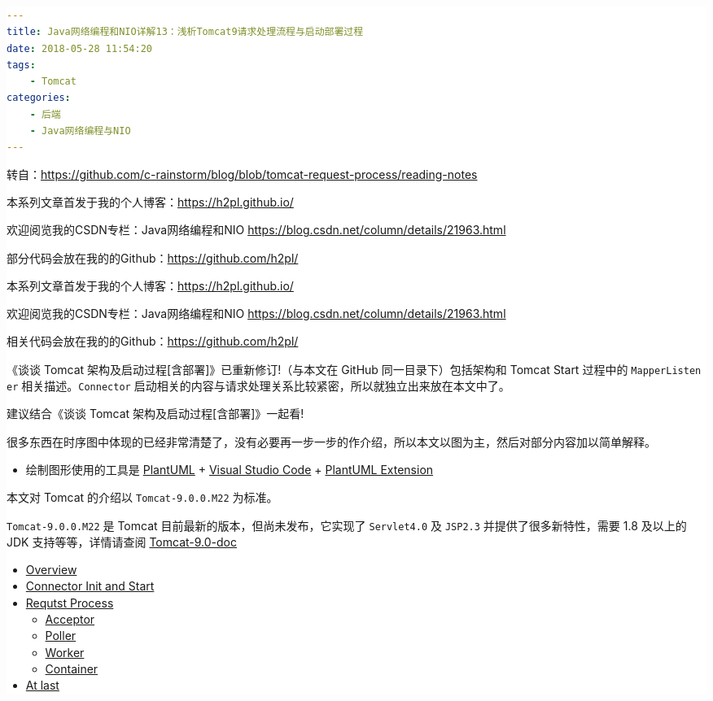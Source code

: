 ```yaml
---
title: Java网络编程和NIO详解13：浅析Tomcat9请求处理流程与启动部署过程
date: 2018-05-28 11:54:20
tags:
    - Tomcat
categories:
	- 后端
	- Java网络编程与NIO
---
```


转自：https://github.com/c-rainstorm/blog/blob/tomcat-request-process/reading-notes

本系列文章首发于我的个人博客：https://h2pl.github.io/

欢迎阅览我的CSDN专栏：Java网络编程和NIO https://blog.csdn.net/column/details/21963.html

部分代码会放在我的的Github：https://github.com/h2pl/



本系列文章首发于我的个人博客：https://h2pl.github.io/

欢迎阅览我的CSDN专栏：Java网络编程和NIO https://blog.csdn.net/column/details/21963.html

相关代码会放在我的的Github：https://github.com/h2pl/




《谈谈 Tomcat 架构及启动过程[含部署]》已重新修订!（与本文在 GitHub 同一目录下）包括架构和 Tomcat Start 过程中的 `MapperListener` 相关描述。`Connector` 启动相关的内容与请求处理关系比较紧密，所以就独立出来放在本文中了。

建议结合《谈谈 Tomcat 架构及启动过程[含部署]》一起看!

很多东西在时序图中体现的已经非常清楚了，没有必要再一步一步的作介绍，所以本文以图为主，然后对部分内容加以简单解释。

*   绘制图形使用的工具是 [PlantUML](http://plantuml.com/) + [Visual Studio Code](https://code.visualstudio.com/) + [PlantUML Extension](https://marketplace.visualstudio.com/items?itemName=jebbs.plantuml)

本文对 Tomcat 的介绍以 `Tomcat-9.0.0.M22` 为标准。

`Tomcat-9.0.0.M22` 是 Tomcat 目前最新的版本，但尚未发布，它实现了 `Servlet4.0` 及 `JSP2.3` 并提供了很多新特性，需要 1.8 及以上的 JDK 支持等等，详情请查阅 [Tomcat-9.0-doc](https://tomcat.apache.org/tomcat-9.0-doc/index.html)

*   [Overview](https://github.com/c-rainstorm/blog/blob/tomcat-request-process/reading-notes/%E8%B0%88%E8%B0%88Tomcat%E8%AF%B7%E6%B1%82%E5%A4%84%E7%90%86%E6%B5%81%E7%A8%8B.md#overview)
*   [Connector Init and Start](https://github.com/c-rainstorm/blog/blob/tomcat-request-process/reading-notes/%E8%B0%88%E8%B0%88Tomcat%E8%AF%B7%E6%B1%82%E5%A4%84%E7%90%86%E6%B5%81%E7%A8%8B.md#connector-init-and-start)
*   [Requtst Process](https://github.com/c-rainstorm/blog/blob/tomcat-request-process/reading-notes/%E8%B0%88%E8%B0%88Tomcat%E8%AF%B7%E6%B1%82%E5%A4%84%E7%90%86%E6%B5%81%E7%A8%8B.md#requtst-process)
    *   [Acceptor](https://github.com/c-rainstorm/blog/blob/tomcat-request-process/reading-notes/%E8%B0%88%E8%B0%88Tomcat%E8%AF%B7%E6%B1%82%E5%A4%84%E7%90%86%E6%B5%81%E7%A8%8B.md#acceptor)
    *   [Poller](https://github.com/c-rainstorm/blog/blob/tomcat-request-process/reading-notes/%E8%B0%88%E8%B0%88Tomcat%E8%AF%B7%E6%B1%82%E5%A4%84%E7%90%86%E6%B5%81%E7%A8%8B.md#poller)
    *   [Worker](https://github.com/c-rainstorm/blog/blob/tomcat-request-process/reading-notes/%E8%B0%88%E8%B0%88Tomcat%E8%AF%B7%E6%B1%82%E5%A4%84%E7%90%86%E6%B5%81%E7%A8%8B.md#worker)
    *   [Container](https://github.com/c-rainstorm/blog/blob/tomcat-request-process/reading-notes/%E8%B0%88%E8%B0%88Tomcat%E8%AF%B7%E6%B1%82%E5%A4%84%E7%90%86%E6%B5%81%E7%A8%8B.md#container)
*   [At last](https://github.com/c-rainstorm/blog/blob/tomcat-request-process/reading-notes/%E8%B0%88%E8%B0%88Tomcat%E8%AF%B7%E6%B1%82%E5%A4%84%E7%90%86%E6%B5%81%E7%A8%8B.md#at-last)
